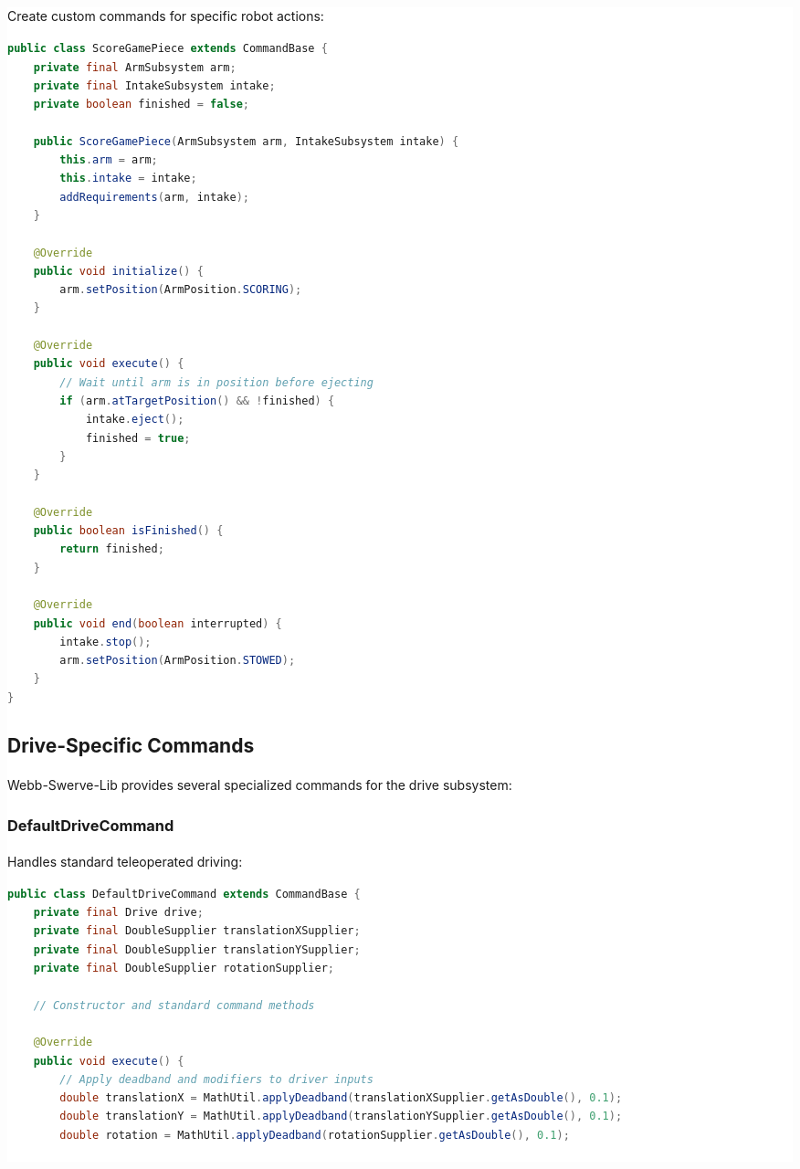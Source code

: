 Create custom commands for specific robot actions:

```java
public class ScoreGamePiece extends CommandBase {
    private final ArmSubsystem arm;
    private final IntakeSubsystem intake;
    private boolean finished = false;
    
    public ScoreGamePiece(ArmSubsystem arm, IntakeSubsystem intake) {
        this.arm = arm;
        this.intake = intake;
        addRequirements(arm, intake);
    }
    
    @Override
    public void initialize() {
        arm.setPosition(ArmPosition.SCORING);
    }
    
    @Override
    public void execute() {
        // Wait until arm is in position before ejecting
        if (arm.atTargetPosition() && !finished) {
            intake.eject();
            finished = true;
        }
    }
    
    @Override
    public boolean isFinished() {
        return finished;
    }
    
    @Override
    public void end(boolean interrupted) {
        intake.stop();
        arm.setPosition(ArmPosition.STOWED);
    }
}
```

## Drive-Specific Commands

Webb-Swerve-Lib provides several specialized commands for the drive subsystem:

### DefaultDriveCommand

Handles standard teleoperated driving:

```java
public class DefaultDriveCommand extends CommandBase {
    private final Drive drive;
    private final DoubleSupplier translationXSupplier;
    private final DoubleSupplier translationYSupplier;
    private final DoubleSupplier rotationSupplier;
    
    // Constructor and standard command methods
    
    @Override
    public void execute() {
        // Apply deadband and modifiers to driver inputs
        double translationX = MathUtil.applyDeadband(translationXSupplier.getAsDouble(), 0.1);
        double translationY = MathUtil.applyDeadband(translationYSupplier.getAsDouble(), 0.1);
        double rotation = MathUtil.applyDeadband(rotationSupplier.getAsDouble(), 0.1);
        
```